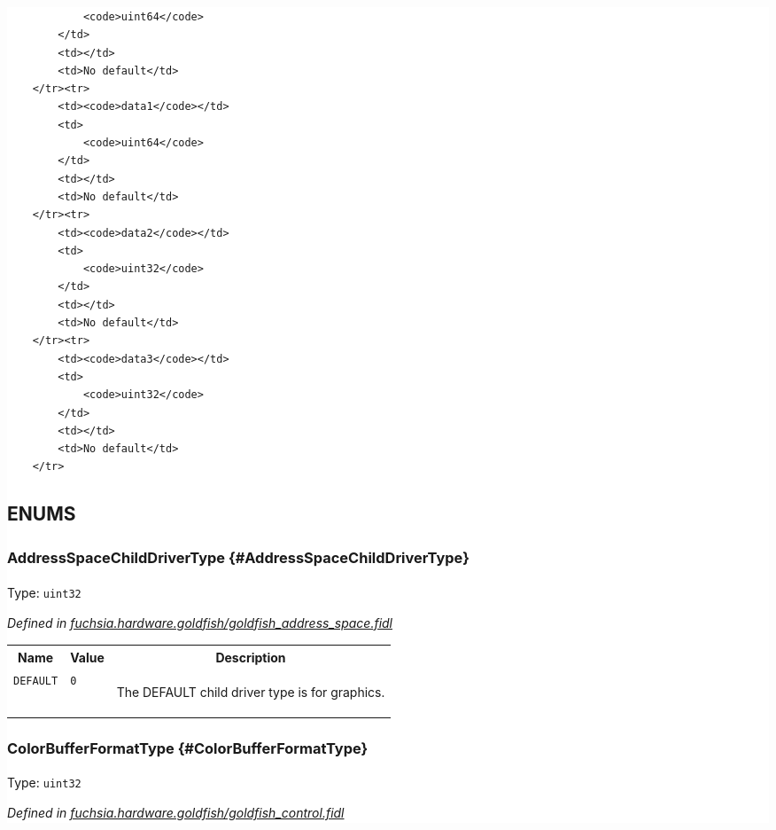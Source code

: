                 <code>uint64</code>
            </td>
            <td></td>
            <td>No default</td>
        </tr><tr>
            <td><code>data1</code></td>
            <td>
                <code>uint64</code>
            </td>
            <td></td>
            <td>No default</td>
        </tr><tr>
            <td><code>data2</code></td>
            <td>
                <code>uint32</code>
            </td>
            <td></td>
            <td>No default</td>
        </tr><tr>
            <td><code>data3</code></td>
            <td>
                <code>uint32</code>
            </td>
            <td></td>
            <td>No default</td>
        </tr>
</table>



## **ENUMS**

### AddressSpaceChildDriverType {#AddressSpaceChildDriverType}
Type: <code>uint32</code>

*Defined in [fuchsia.hardware.goldfish/goldfish_address_space.fidl](https://fuchsia.googlesource.com/fuchsia/+/master/sdk/fidl/fuchsia.hardware.goldfish/goldfish_address_space.fidl#11)*



<table>
    <tr><th>Name</th><th>Value</th><th>Description</th></tr><tr>
            <td><code>DEFAULT</code></td>
            <td><code>0</code></td>
            <td><p>The DEFAULT child driver type is for graphics.</p>
</td>
        </tr></table>

### ColorBufferFormatType {#ColorBufferFormatType}
Type: <code>uint32</code>

*Defined in [fuchsia.hardware.goldfish/goldfish_control.fidl](https://fuchsia.googlesource.com/fuchsia/+/master/sdk/fidl/fuchsia.hardware.goldfish/goldfish_control.fidl#10)*
